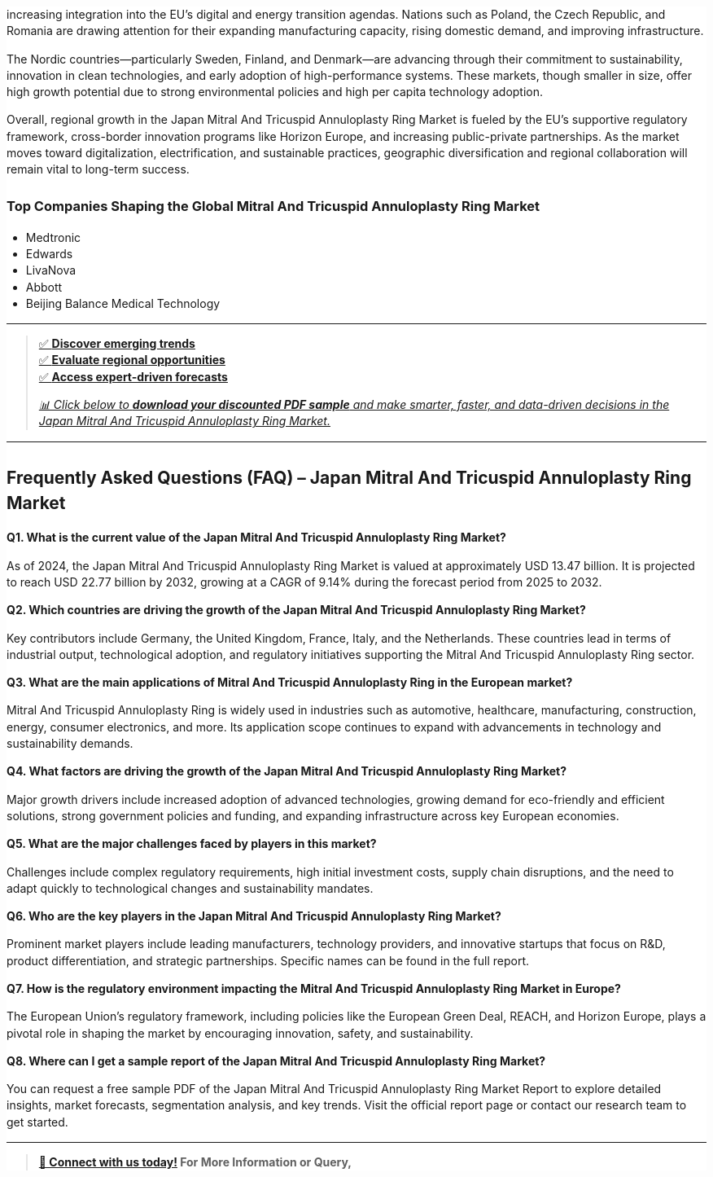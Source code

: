 increasing integration into the EU&rsquo;s digital and energy transition agendas. Nations such as Poland, the Czech Republic, and Romania are drawing attention for their expanding manufacturing capacity, rising domestic demand, and improving infrastructure.</p><p>The Nordic countries&mdash;particularly Sweden, Finland, and Denmark&mdash;are advancing through their commitment to sustainability, innovation in clean technologies, and early adoption of high-performance systems. These markets, though smaller in size, offer high growth potential due to strong environmental policies and high per capita technology adoption.</p><p>Overall, regional growth in the Japan Mitral And Tricuspid Annuloplasty Ring Market is fueled by the EU&rsquo;s supportive regulatory framework, cross-border innovation programs like Horizon Europe, and increasing public-private partnerships. As the market moves toward digitalization, electrification, and sustainable practices, geographic diversification and regional collaboration will remain vital to long-term success.</p><p><h3>Top Companies Shaping the Global Mitral And Tricuspid Annuloplasty Ring Market </h3><ul><li>Medtronic</li><li>Edwards</li><li>LivaNova</li><li>Abbott</li><li>Beijing Balance Medical Technology</li></ul></p><hr /><blockquote><p><a href="https://www.marketresearchintellect.com/ask-for-discount/?rid=1063827&amp;amp;utm_source=Github-JP&amp;amp;utm_medium=017">✅ <strong data-start="617" data-end="645">Discover emerging trends</strong></a><br data-start="645" data-end="648" /><a href="https://www.marketresearchintellect.com/ask-for-discount/?rid=1063827&amp;amp;utm_source=Github-JP&amp;amp;utm_medium=017"> ✅ <strong data-start="650" data-end="685">Evaluate regional opportunities</strong></a><br data-start="685" data-end="688" /><a href="https://www.marketresearchintellect.com/ask-for-discount/?rid=1063827&amp;amp;utm_source=Github-JP&amp;amp;utm_medium=017"> ✅ <strong data-start="690" data-end="724">Access expert-driven forecasts</strong></a></p><p class="" data-start="728" data-end="864"><em><a href="https://www.marketresearchintellect.com/ask-for-discount/?rid=1063827&amp;amp;utm_source=Github-JP&amp;amp;utm_medium=017">📊 Click below to <strong data-start="746" data-end="785">download your discounted PDF sample</strong> and make smarter, faster, and data-driven decisions in the Japan Mitral And Tricuspid Annuloplasty Ring Market.</a></em></p></blockquote><hr /><h2>Frequently Asked Questions (FAQ) &ndash; Japan Mitral And Tricuspid Annuloplasty Ring Market</h2><p><strong>Q1. What is the current value of the Japan Mitral And Tricuspid Annuloplasty Ring Market?</strong></p><p>As of 2024, the Japan Mitral And Tricuspid Annuloplasty Ring Market is valued at approximately USD 13.47 billion. It is projected to reach USD 22.77 billion by 2032, growing at a CAGR of 9.14% during the forecast period from 2025 to 2032.</p><p><strong>Q2. Which countries are driving the growth of the Japan Mitral And Tricuspid Annuloplasty Ring Market?</strong></p><p>Key contributors include Germany, the United Kingdom, France, Italy, and the Netherlands. These countries lead in terms of industrial output, technological adoption, and regulatory initiatives supporting the Mitral And Tricuspid Annuloplasty Ring sector.</p><p><strong>Q3. What are the main applications of Mitral And Tricuspid Annuloplasty Ring in the European market?</strong></p><p>Mitral And Tricuspid Annuloplasty Ring is widely used in industries such as automotive, healthcare, manufacturing, construction, energy, consumer electronics, and more. Its application scope continues to expand with advancements in technology and sustainability demands.</p><p><strong>Q4. What factors are driving the growth of the Japan Mitral And Tricuspid Annuloplasty Ring Market?</strong></p><p>Major growth drivers include increased adoption of advanced technologies, growing demand for eco-friendly and efficient solutions, strong government policies and funding, and expanding infrastructure across key European economies.</p><p><strong>Q5. What are the major challenges faced by players in this market?</strong></p><p>Challenges include complex regulatory requirements, high initial investment costs, supply chain disruptions, and the need to adapt quickly to technological changes and sustainability mandates.</p><p><strong>Q6. Who are the key players in the Japan Mitral And Tricuspid Annuloplasty Ring Market?</strong></p><p>Prominent market players include leading manufacturers, technology providers, and innovative startups that focus on R&amp;D, product differentiation, and strategic partnerships. Specific names can be found in the full report.</p><p><strong>Q7. How is the regulatory environment impacting the Mitral And Tricuspid Annuloplasty Ring Market in Europe?</strong></p><p>The European Union&rsquo;s regulatory framework, including policies like the European Green Deal, REACH, and Horizon Europe, plays a pivotal role in shaping the market by encouraging innovation, safety, and sustainability.</p><p><strong>Q8. Where can I get a sample report of the Japan Mitral And Tricuspid Annuloplasty Ring Market?</strong></p><p>You can request a free sample PDF of the Japan Mitral And Tricuspid Annuloplasty Ring Market Report to explore detailed insights, market forecasts, segmentation analysis, and key trends. Visit the official report page or contact our research team to get started.</p><hr /><blockquote><p><span class="font-[700]"><strong><a href="https://www.marketresearchintellect.com/product/mitral-and-tricuspid-annuloplasty-ring-market/?utm_source=Linkedin&utm_medium=017">📩 Connect with us today!</a> For More Information or Query,